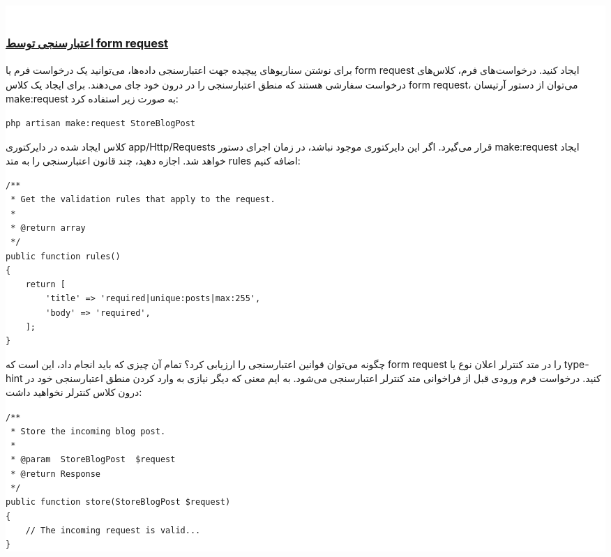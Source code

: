 <br>
<h3><a href="#form-request-validation">اعتبارسنجی توسط form request</a></h3>
<p>
<a name="creating-form-requests"></a>
</p>

<p>
برای نوشتن سناریوهای پیچیده جهت اعتبارسنجی داده‌ها، می‌توانید یک درخواست فرم یا form request ایجاد کنید. درخواست‌های فرم، کلاس‌های درخواست سفارشی هستند که منطق اعتبارسنجی را در درون خود جای می‌دهند. برای ایجاد یک کلاس form request، می‌توان از دستور آرتیسان make:request به صورت زیر استفاده کرد:
</p>

<pre><code class="language-php  line-numbers">php artisan make:request StoreBlogPost
</code></pre>

<p>
کلاس ایجاد شده در دایرکتوری app/Http/Requests قرار می‌گیرد. اگر این دایرکتوری موجود نباشد، در زمان اجرای دستور make:request ایجاد خواهد شد. اجازه دهید، چند قانون اعتبارسنجی را به متد rules اضافه کنیم:
</p>

<pre><code class="language-php  line-numbers">/**
 * Get the validation rules that apply to the request.
 *
 * @return array
 */
public function rules()
{
    return [
        'title' => 'required|unique:posts|max:255',
        'body' => 'required',
    ];
}
</code></pre>

<p>
چگونه می‌توان قوانین اعتبارسنجی را ارزیابی کرد؟ تمام آن چیزی که باید انجام داد، این است که form request را در متد کنترلر اعلان نوع یا type-hint کنید. درخواست فرم ورودی قبل از فراخوانی متد کنترلر اعتبارسنجی می‌شود. به ایم معنی که دیگر نیازی به وارد کردن منطق اعتبارسنجی خود در درون کلاس کنترلر نخواهید داشت:
</p>

<pre><code class="language-php  line-numbers">/**
 * Store the incoming blog post.
 *
 * @param  StoreBlogPost  $request
 * @return Response
 */
public function store(StoreBlogPost $request)
{
    // The incoming request is valid...
}
</code></pre>
